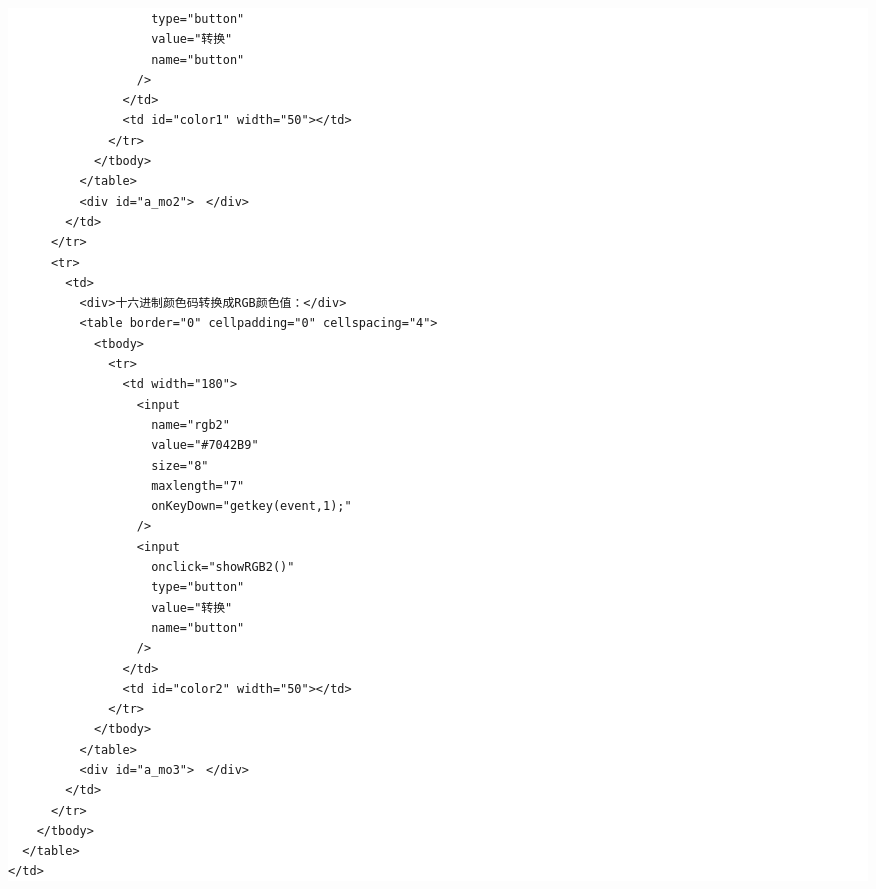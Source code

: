                         type="button"
                        value="转换"
                        name="button"
                      />
                    </td>
                    <td id="color1" width="50"></td>
                  </tr>
                </tbody>
              </table>
              <div id="a_mo2">　</div>
            </td>
          </tr>
          <tr>
            <td>
              <div>十六进制颜色码转换成RGB颜色值：</div>
              <table border="0" cellpadding="0" cellspacing="4">
                <tbody>
                  <tr>
                    <td width="180">
                      <input
                        name="rgb2"
                        value="#7042B9"
                        size="8"
                        maxlength="7"
                        onKeyDown="getkey(event,1);"
                      />
                      <input
                        onclick="showRGB2()"
                        type="button"
                        value="转换"
                        name="button"
                      />
                    </td>
                    <td id="color2" width="50"></td>
                  </tr>
                </tbody>
              </table>
              <div id="a_mo3">　</div>
            </td>
          </tr>
        </tbody>
      </table>
    </td>
  </tr>
</table>
<script>
  function showRGB() {
    hexcode = "#";
    for (x = 0; x < 3; x++) {
      var n = document.getElementsByName("r1e")[x].value;
      if (n == "") n = "0";
      if (parseInt(n) != n) return alert("请输入数字！");
      if (n > 255) return alert("数字在0-255之间！");
      var c = "0123456789ABCDEF",
        b = "",
        a = n % 16;
      b = c.substr(a, 1);
      a = (n - a) / 16;
      hexcode += c.substr(a, 1) + b;
    }
    document.getElementById("color1").bgColor = a_mo2.innerHTML = hexcode;
  }
  function showRGB2() {
    var a = document.getElementsByName("rgb2")[0].value;